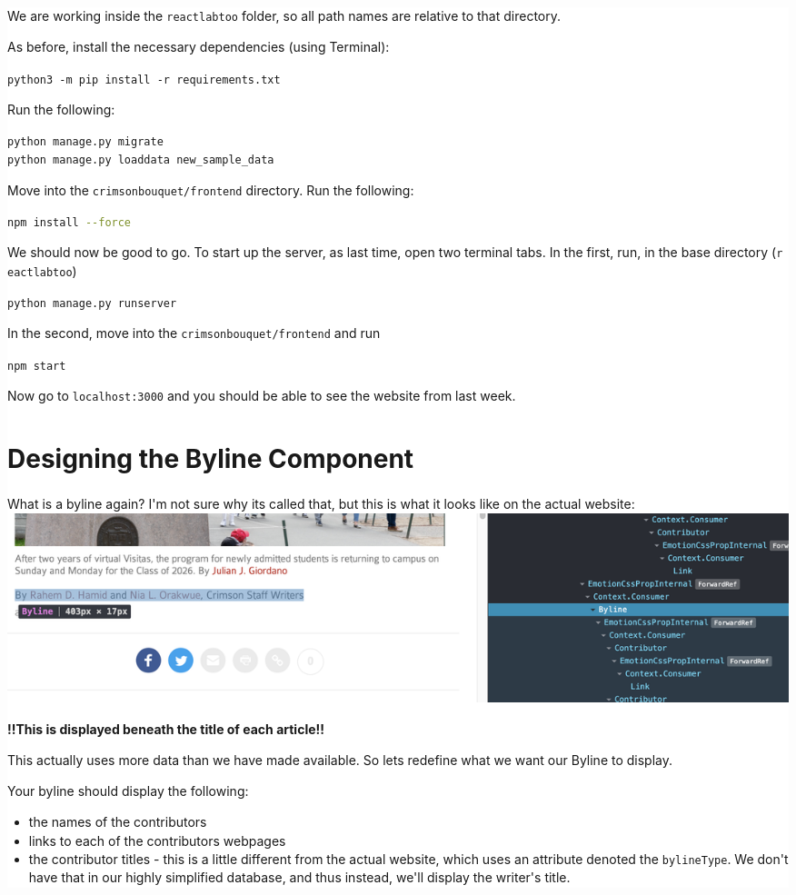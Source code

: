 We are working inside the `reactlabtoo` folder, so all path names are relative to that directory.

As before, install the necessary dependencies (using Terminal):
```
python3 -m pip install -r requirements.txt
```
Run the following:
```
python manage.py migrate
python manage.py loaddata new_sample_data
```
Move into the `crimsonbouquet/frontend` directory. Run the following:
```zsh
npm install --force
```
We should now be good to go. To start up the server, as last time, open two terminal tabs. In the first, run, in the base directory (`reactlabtoo`)
```
python manage.py runserver
```
In the second, move into the `crimsonbouquet/frontend` and run
```
npm start
```
Now go to `localhost:3000` and you should be able to see the website from last week. 

# Designing the Byline Component
What is a byline again? I'm not sure why its called that, but this is what it looks like on the actual website:
![](lab-images/2022-04-22-22-30-41.png)

**!!This is displayed beneath the title of each article!!**

This actually uses more data than we have made available. So lets redefine what we want our Byline to display.

Your byline should display the following:
- the names of the contributors
- links to each of the contributors webpages
- the contributor titles - this is a little different from the actual website, which uses an attribute denoted the `bylineType`. We don't have that in our highly simplified database, and thus instead, we'll display the writer's title. 
